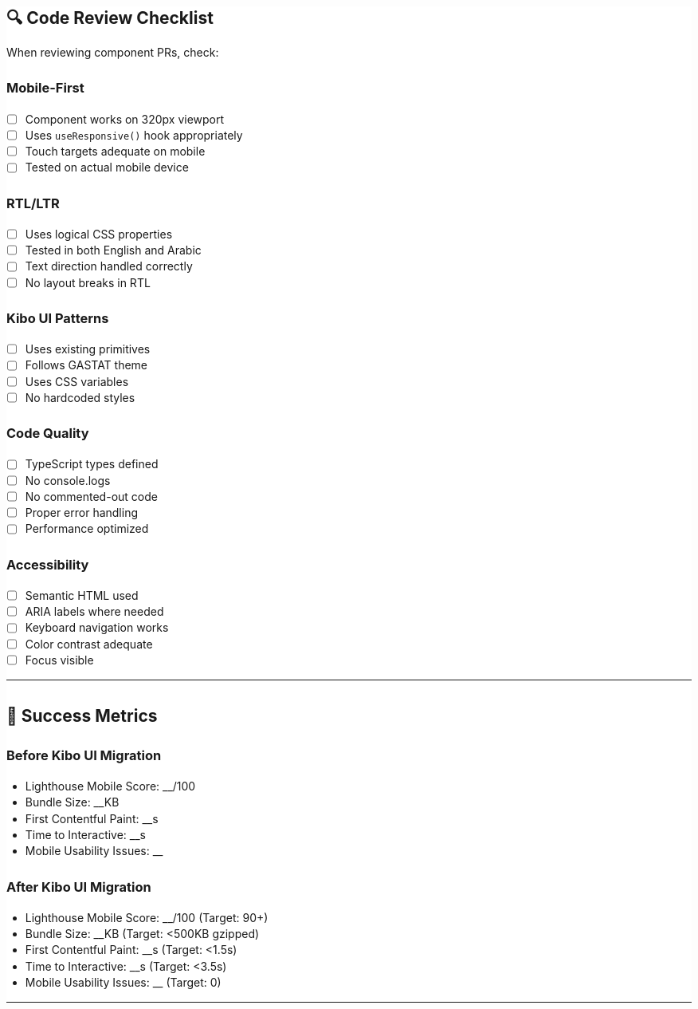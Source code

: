 
## 🔍 Code Review Checklist

When reviewing component PRs, check:

### Mobile-First
- [ ] Component works on 320px viewport
- [ ] Uses `useResponsive()` hook appropriately
- [ ] Touch targets adequate on mobile
- [ ] Tested on actual mobile device

### RTL/LTR
- [ ] Uses logical CSS properties
- [ ] Tested in both English and Arabic
- [ ] Text direction handled correctly
- [ ] No layout breaks in RTL

### Kibo UI Patterns
- [ ] Uses existing primitives
- [ ] Follows GASTAT theme
- [ ] Uses CSS variables
- [ ] No hardcoded styles

### Code Quality
- [ ] TypeScript types defined
- [ ] No console.logs
- [ ] No commented-out code
- [ ] Proper error handling
- [ ] Performance optimized

### Accessibility
- [ ] Semantic HTML used
- [ ] ARIA labels where needed
- [ ] Keyboard navigation works
- [ ] Color contrast adequate
- [ ] Focus visible

---

## 🎯 Success Metrics

### Before Kibo UI Migration
- Lighthouse Mobile Score: __/100
- Bundle Size: __KB
- First Contentful Paint: __s
- Time to Interactive: __s
- Mobile Usability Issues: __

### After Kibo UI Migration
- Lighthouse Mobile Score: __/100 (Target: 90+)
- Bundle Size: __KB (Target: <500KB gzipped)
- First Contentful Paint: __s (Target: <1.5s)
- Time to Interactive: __s (Target: <3.5s)
- Mobile Usability Issues: __ (Target: 0)

---